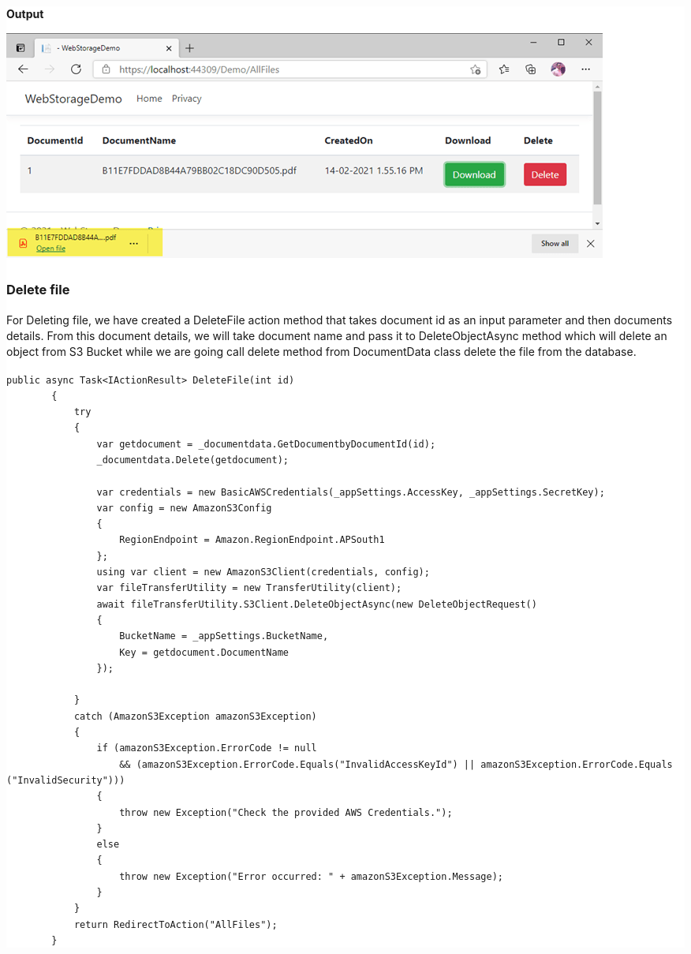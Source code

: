 **Output**

![image](/img/aspdotnetcore/1/27.png)

### Delete file

For Deleting file, we have created a DeleteFile action method that takes document id as an input parameter and then documents details. From this document details, we will take document name and pass it to DeleteObjectAsync method which will delete an object from S3 Bucket while we are going call delete method from DocumentData class delete the file from the database.

```code
public async Task<IActionResult> DeleteFile(int id)
        {
            try
            {
                var getdocument = _documentdata.GetDocumentbyDocumentId(id);
                _documentdata.Delete(getdocument);

                var credentials = new BasicAWSCredentials(_appSettings.AccessKey, _appSettings.SecretKey);
                var config = new AmazonS3Config
                {
                    RegionEndpoint = Amazon.RegionEndpoint.APSouth1
                };
                using var client = new AmazonS3Client(credentials, config);
                var fileTransferUtility = new TransferUtility(client);
                await fileTransferUtility.S3Client.DeleteObjectAsync(new DeleteObjectRequest()
                {
                    BucketName = _appSettings.BucketName,
                    Key = getdocument.DocumentName
                });

            }
            catch (AmazonS3Exception amazonS3Exception)
            {
                if (amazonS3Exception.ErrorCode != null
                    && (amazonS3Exception.ErrorCode.Equals("InvalidAccessKeyId") || amazonS3Exception.ErrorCode.Equals("InvalidSecurity")))
                {
                    throw new Exception("Check the provided AWS Credentials.");
                }
                else
                {
                    throw new Exception("Error occurred: " + amazonS3Exception.Message);
                }
            }
            return RedirectToAction("AllFiles");
        }

```